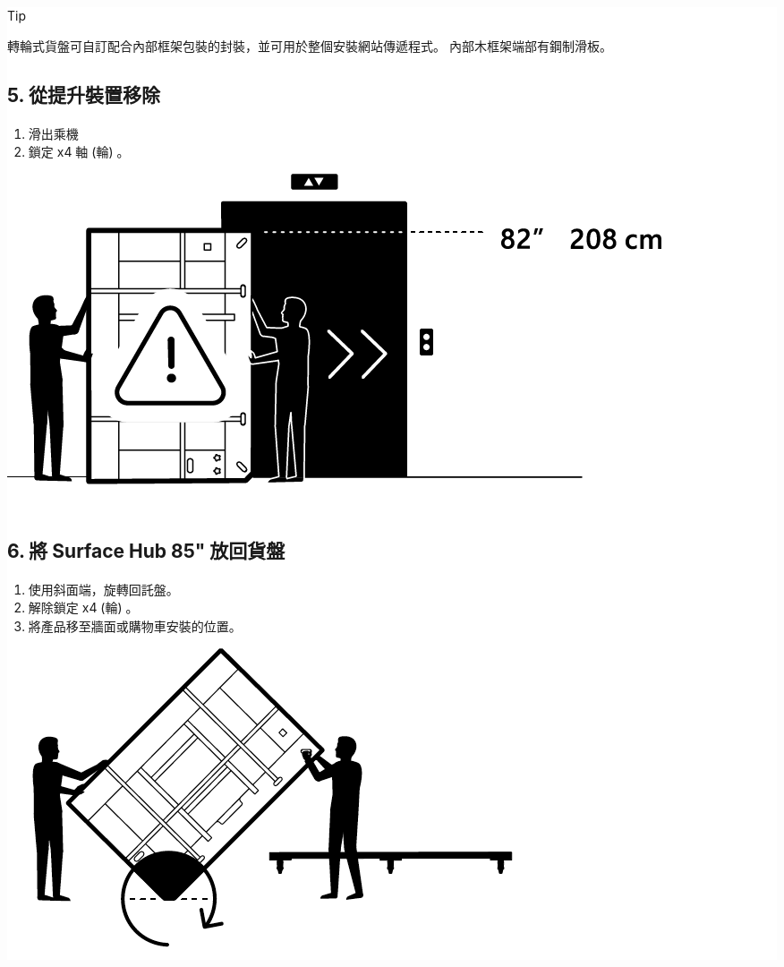 > [!TIP]
> 轉輪式貨盤可自訂配合內部框架包裝的封裝，並可用於整個安裝網站傳遞程式。 內部木框架端部有鋼制滑板。
 
## <a name="5-remove-from-elevator"></a>5. 從提升裝置移除

1. 滑出乘機
2. 鎖定 x4 軸 (輪) 。

 ![從提升裝置移除。](images/hub85mount5a.png) <br>


## <a name="6-place-surface-hub-85-back-on-pallet"></a>6. 將 Surface Hub 85" 放回貨盤

1. 使用斜面端，旋轉回託盤。
2. 解除鎖定 x4 (輪) 。
3. 將產品移至牆面或購物車安裝的位置。

 ![將 Surface Hub 85" 放回貨盤上。](images/hub85mount6a.png) <br>
